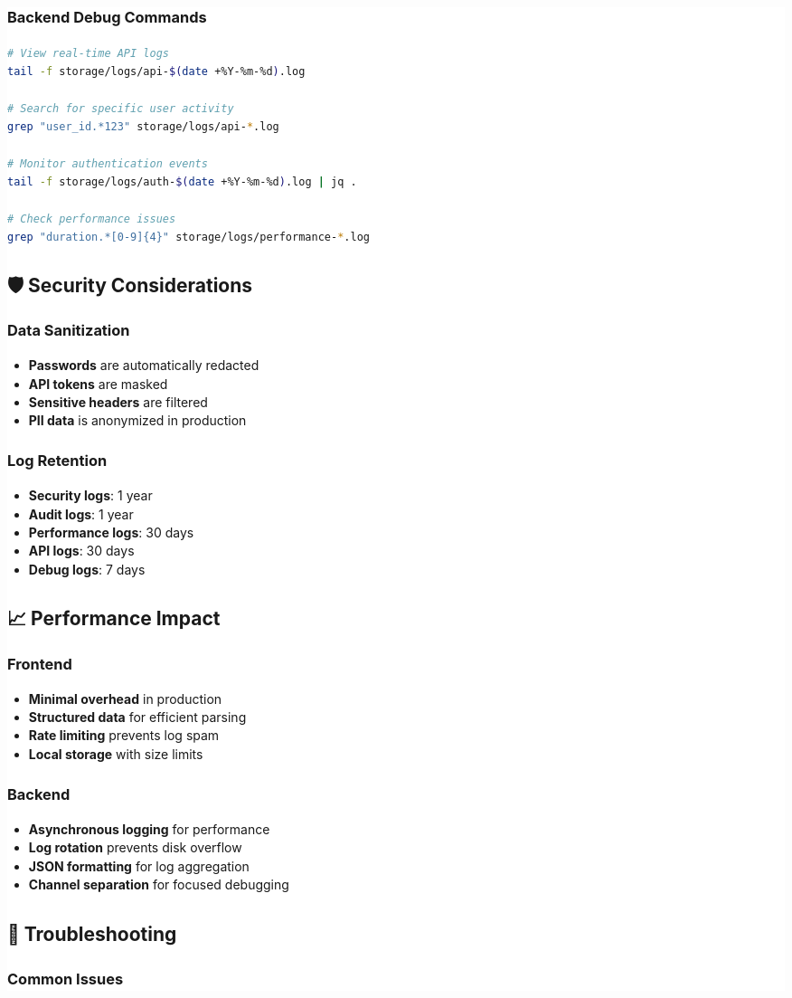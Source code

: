 ### Backend Debug Commands
```bash
# View real-time API logs
tail -f storage/logs/api-$(date +%Y-%m-%d).log

# Search for specific user activity
grep "user_id.*123" storage/logs/api-*.log

# Monitor authentication events
tail -f storage/logs/auth-$(date +%Y-%m-%d).log | jq .

# Check performance issues
grep "duration.*[0-9]{4}" storage/logs/performance-*.log
```

## 🛡️ Security Considerations

### Data Sanitization
- **Passwords** are automatically redacted
- **API tokens** are masked
- **Sensitive headers** are filtered
- **PII data** is anonymized in production

### Log Retention
- **Security logs**: 1 year
- **Audit logs**: 1 year
- **Performance logs**: 30 days
- **API logs**: 30 days
- **Debug logs**: 7 days

## 📈 Performance Impact

### Frontend
- **Minimal overhead** in production
- **Structured data** for efficient parsing
- **Rate limiting** prevents log spam
- **Local storage** with size limits

### Backend
- **Asynchronous logging** for performance
- **Log rotation** prevents disk overflow
- **JSON formatting** for log aggregation
- **Channel separation** for focused debugging

## 🔧 Troubleshooting

### Common Issues
